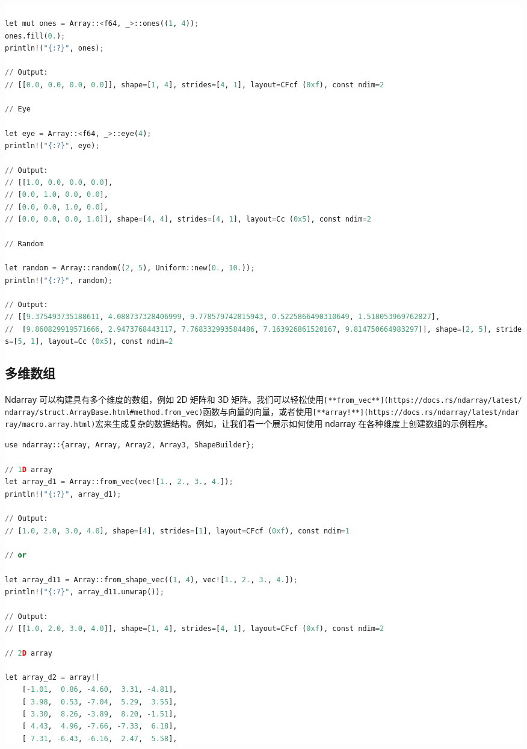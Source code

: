 ```py

let mut ones = Array::<f64, _>::ones((1, 4));
ones.fill(0.);
println!("{:?}", ones); 

// Output:
// [[0.0, 0.0, 0.0, 0.0]], shape=[1, 4], strides=[4, 1], layout=CFcf (0xf), const ndim=2

// Eye

let eye = Array::<f64, _>::eye(4);
println!("{:?}", eye); 

// Output:
// [[1.0, 0.0, 0.0, 0.0],
// [0.0, 1.0, 0.0, 0.0],
// [0.0, 0.0, 1.0, 0.0],
// [0.0, 0.0, 0.0, 1.0]], shape=[4, 4], strides=[4, 1], layout=Cc (0x5), const ndim=2

// Random

let random = Array::random((2, 5), Uniform::new(0., 10.));
println!("{:?}", random);

// Output:
// [[9.375493735188611, 4.088737328406999, 9.778579742815943, 0.5225866490310649, 1.518053969762827],
//  [9.860829919571666, 2.9473768443117, 7.768332993584486, 7.163926861520167, 9.814750664983297]], shape=[2, 5], strides=[5, 1], layout=Cc (0x5), const ndim=2
```

## 多维数组

Ndarray 可以构建具有多个维度的数组，例如 2D 矩阵和 3D 矩阵。我们可以轻松使用`[**from_vec**](https://docs.rs/ndarray/latest/ndarray/struct.ArrayBase.html#method.from_vec)`函数与向量的向量，或者使用`[**array!**](https://docs.rs/ndarray/latest/ndarray/macro.array.html)`宏来生成复杂的数据结构。例如，让我们看一个展示如何使用 ndarray 在各种维度上创建数组的示例程序。

```py
use ndarray::{array, Array, Array2, Array3, ShapeBuilder};

// 1D array
let array_d1 = Array::from_vec(vec![1., 2., 3., 4.]);
println!("{:?}", array_d1);

// Output:
// [1.0, 2.0, 3.0, 4.0], shape=[4], strides=[1], layout=CFcf (0xf), const ndim=1

// or 

let array_d11 = Array::from_shape_vec((1, 4), vec![1., 2., 3., 4.]);
println!("{:?}", array_d11.unwrap());

// Output:
// [[1.0, 2.0, 3.0, 4.0]], shape=[1, 4], strides=[4, 1], layout=CFcf (0xf), const ndim=2

// 2D array

let array_d2 = array![
    [-1.01,  0.86, -4.60,  3.31, -4.81],
    [ 3.98,  0.53, -7.04,  5.29,  3.55],
    [ 3.30,  8.26, -3.89,  8.20, -1.51],
    [ 4.43,  4.96, -7.66, -7.33,  6.18],
    [ 7.31, -6.43, -6.16,  2.47,  5.58],
```